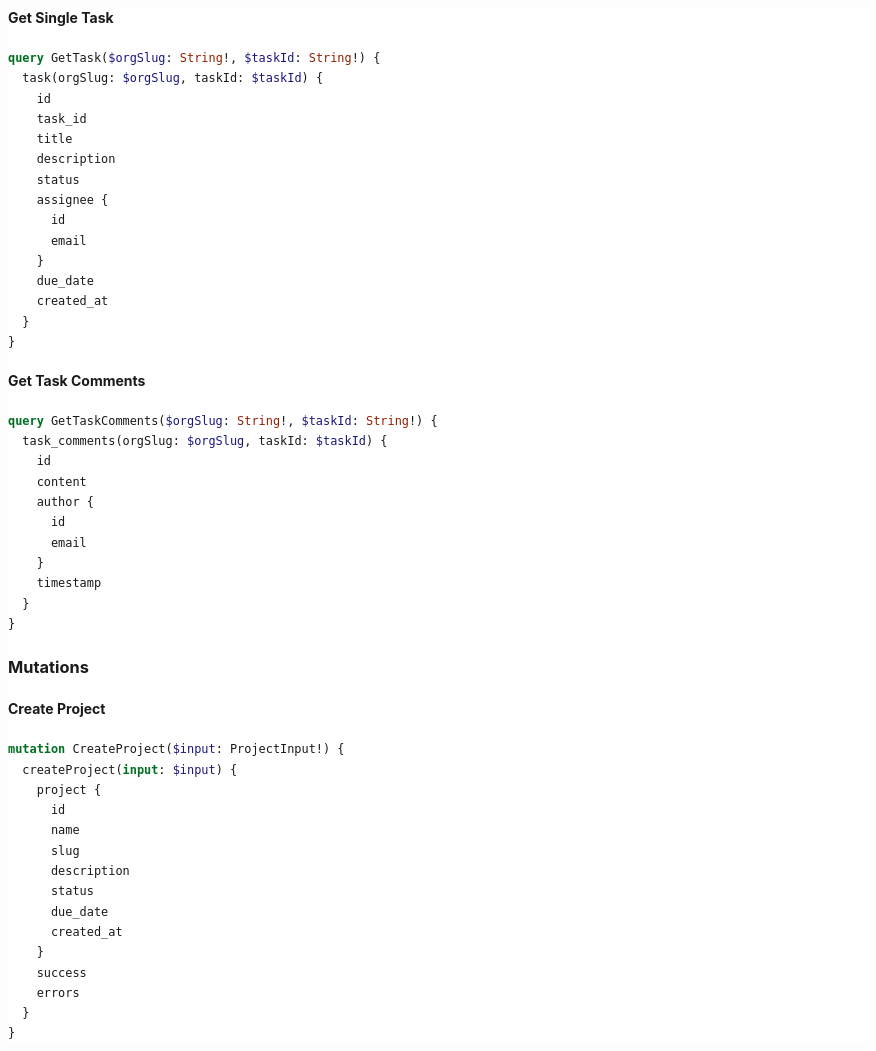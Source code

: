 #### Get Single Task
```graphql
query GetTask($orgSlug: String!, $taskId: String!) {
  task(orgSlug: $orgSlug, taskId: $taskId) {
    id
    task_id
    title
    description
    status
    assignee {
      id
      email
    }
    due_date
    created_at
  }
}
```

#### Get Task Comments
```graphql
query GetTaskComments($orgSlug: String!, $taskId: String!) {
  task_comments(orgSlug: $orgSlug, taskId: $taskId) {
    id
    content
    author {
      id
      email
    }
    timestamp
  }
}
```

### Mutations

#### Create Project
```graphql
mutation CreateProject($input: ProjectInput!) {
  createProject(input: $input) {
    project {
      id
      name
      slug
      description
      status
      due_date
      created_at
    }
    success
    errors
  }
}
```
